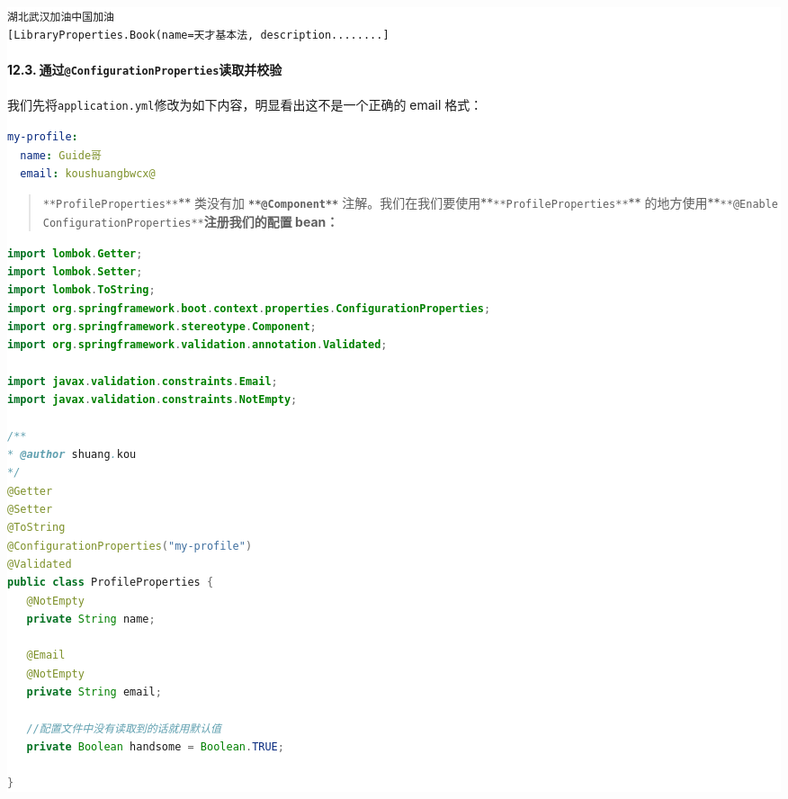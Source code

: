 

```plain
湖北武汉加油中国加油
[LibraryProperties.Book(name=天才基本法, description........]
```



#### 12.3. 通过`@ConfigurationProperties`读取并校验


我们先将`application.yml`修改为如下内容，明显看出这不是一个正确的 email 格式：



```yaml
my-profile:
  name: Guide哥
  email: koushuangbwcx@
```



> `**ProfileProperties**`** 类没有加 **`**@Component**`** 注解。我们在我们要使用**`**ProfileProperties**`** 的地方使用**`**@EnableConfigurationProperties**`**注册我们的配置 bean：**
>



```java
import lombok.Getter;
import lombok.Setter;
import lombok.ToString;
import org.springframework.boot.context.properties.ConfigurationProperties;
import org.springframework.stereotype.Component;
import org.springframework.validation.annotation.Validated;

import javax.validation.constraints.Email;
import javax.validation.constraints.NotEmpty;

/**
* @author shuang.kou
*/
@Getter
@Setter
@ToString
@ConfigurationProperties("my-profile")
@Validated
public class ProfileProperties {
   @NotEmpty
   private String name;

   @Email
   @NotEmpty
   private String email;

   //配置文件中没有读取到的话就用默认值
   private Boolean handsome = Boolean.TRUE;

}
```
